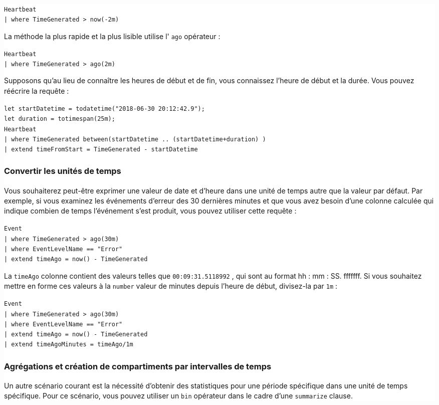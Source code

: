 ```kusto
Heartbeat
| where TimeGenerated > now(-2m)
```

La méthode la plus rapide et la plus lisible utilise l' `ago` opérateur :

```kusto
Heartbeat
| where TimeGenerated > ago(2m)
```

Supposons qu’au lieu de connaître les heures de début et de fin, vous connaissez l’heure de début et la durée. Vous pouvez réécrire la requête :

```kusto
let startDatetime = todatetime("2018-06-30 20:12:42.9");
let duration = totimespan(25m);
Heartbeat
| where TimeGenerated between(startDatetime .. (startDatetime+duration) )
| extend timeFromStart = TimeGenerated - startDatetime
```

### <a name="convert-time-units"></a>Convertir les unités de temps

Vous souhaiterez peut-être exprimer une valeur de date et d’heure dans une unité de temps autre que la valeur par défaut. Par exemple, si vous examinez les événements d’erreur des 30 dernières minutes et que vous avez besoin d’une colonne calculée qui indique combien de temps l’événement s’est produit, vous pouvez utiliser cette requête :

```kusto
Event
| where TimeGenerated > ago(30m)
| where EventLevelName == "Error"
| extend timeAgo = now() - TimeGenerated 
```

La `timeAgo` colonne contient des valeurs telles que `00:09:31.5118992` , qui sont au format hh : mm : SS. fffffff. Si vous souhaitez mettre en forme ces valeurs à la `number` valeur de minutes depuis l’heure de début, divisez-la par `1m` :

```kusto
Event
| where TimeGenerated > ago(30m)
| where EventLevelName == "Error"
| extend timeAgo = now() - TimeGenerated
| extend timeAgoMinutes = timeAgo/1m 
```

### <a name="aggregations-and-bucketing-by-time-intervals"></a>Agrégations et création de compartiments par intervalles de temps

Un autre scénario courant est la nécessité d’obtenir des statistiques pour une période spécifique dans une unité de temps spécifique. Pour ce scénario, vous pouvez utiliser un `bin` opérateur dans le cadre d’une `summarize` clause.
